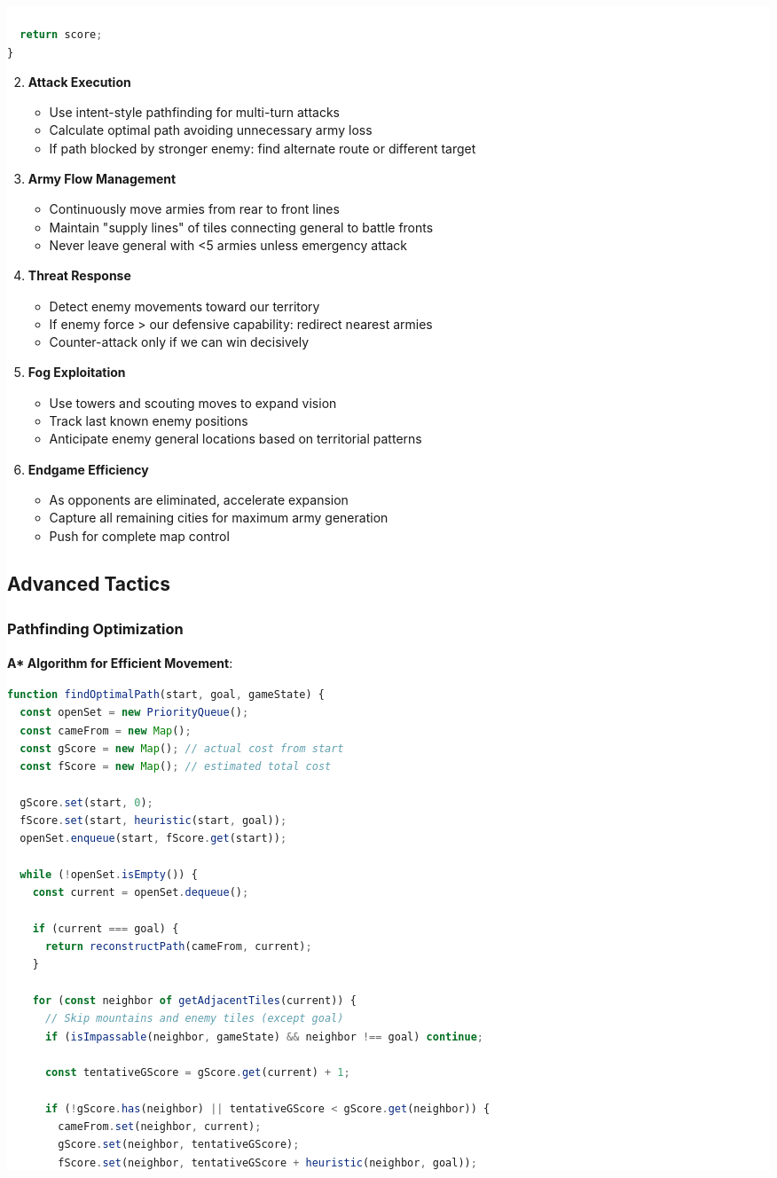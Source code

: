   ```javascript

     return score;
   }
   ```

2. **Attack Execution**
   - Use intent-style pathfinding for multi-turn attacks
   - Calculate optimal path avoiding unnecessary army loss
   - If path blocked by stronger enemy: find alternate route or different target
3. **Army Flow Management**

   - Continuously move armies from rear to front lines
   - Maintain "supply lines" of tiles connecting general to battle fronts
   - Never leave general with <5 armies unless emergency attack

4. **Threat Response**

   - Detect enemy movements toward our territory
   - If enemy force > our defensive capability: redirect nearest armies
   - Counter-attack only if we can win decisively

5. **Fog Exploitation**

   - Use towers and scouting moves to expand vision
   - Track last known enemy positions
   - Anticipate enemy general locations based on territorial patterns

6. **Endgame Efficiency**
   - As opponents are eliminated, accelerate expansion
   - Capture all remaining cities for maximum army generation
   - Push for complete map control

## Advanced Tactics

### Pathfinding Optimization

**A\* Algorithm for Efficient Movement**:

```javascript
function findOptimalPath(start, goal, gameState) {
  const openSet = new PriorityQueue();
  const cameFrom = new Map();
  const gScore = new Map(); // actual cost from start
  const fScore = new Map(); // estimated total cost

  gScore.set(start, 0);
  fScore.set(start, heuristic(start, goal));
  openSet.enqueue(start, fScore.get(start));

  while (!openSet.isEmpty()) {
    const current = openSet.dequeue();

    if (current === goal) {
      return reconstructPath(cameFrom, current);
    }

    for (const neighbor of getAdjacentTiles(current)) {
      // Skip mountains and enemy tiles (except goal)
      if (isImpassable(neighbor, gameState) && neighbor !== goal) continue;

      const tentativeGScore = gScore.get(current) + 1;

      if (!gScore.has(neighbor) || tentativeGScore < gScore.get(neighbor)) {
        cameFrom.set(neighbor, current);
        gScore.set(neighbor, tentativeGScore);
        fScore.set(neighbor, tentativeGScore + heuristic(neighbor, goal));
```